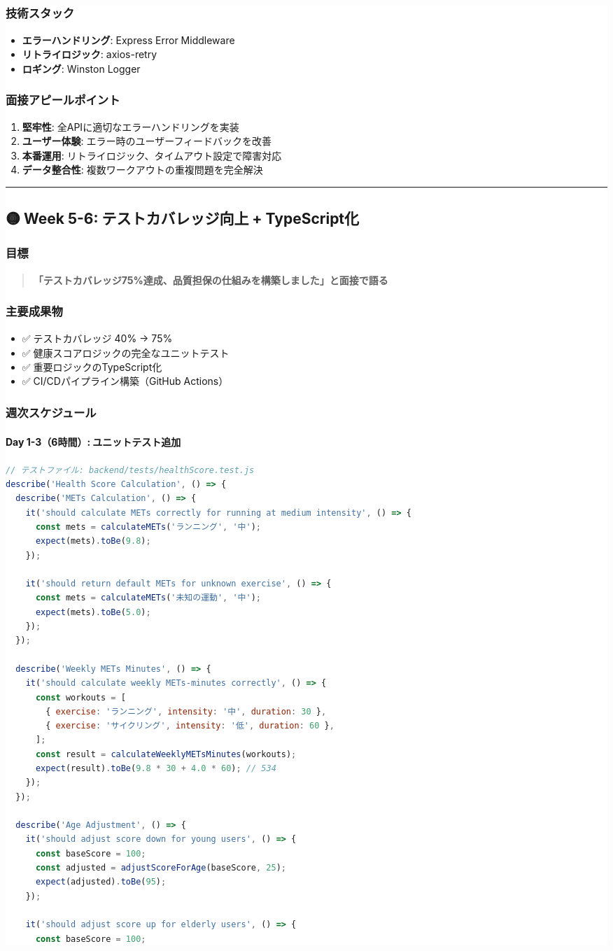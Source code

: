 ### 技術スタック
- **エラーハンドリング**: Express Error Middleware
- **リトライロジック**: axios-retry
- **ロギング**: Winston Logger

### 面接アピールポイント
1. **堅牢性**: 全APIに適切なエラーハンドリングを実装
2. **ユーザー体験**: エラー時のユーザーフィードバックを改善
3. **本番運用**: リトライロジック、タイムアウト設定で障害対応
4. **データ整合性**: 複数ワークアウトの重複問題を完全解決

---

## 🟡 Week 5-6: テストカバレッジ向上 + TypeScript化

### 目標
> **「テストカバレッジ75%達成、品質担保の仕組みを構築しました」と面接で語る**

### 主要成果物
- ✅ テストカバレッジ 40% → 75%
- ✅ 健康スコアロジックの完全なユニットテスト
- ✅ 重要ロジックのTypeScript化
- ✅ CI/CDパイプライン構築（GitHub Actions）

### 週次スケジュール

#### Day 1-3（6時間）: ユニットテスト追加
```javascript
// テストファイル: backend/tests/healthScore.test.js
describe('Health Score Calculation', () => {
  describe('METs Calculation', () => {
    it('should calculate METs correctly for running at medium intensity', () => {
      const mets = calculateMETs('ランニング', '中');
      expect(mets).toBe(9.8);
    });

    it('should return default METs for unknown exercise', () => {
      const mets = calculateMETs('未知の運動', '中');
      expect(mets).toBe(5.0);
    });
  });

  describe('Weekly METs Minutes', () => {
    it('should calculate weekly METs-minutes correctly', () => {
      const workouts = [
        { exercise: 'ランニング', intensity: '中', duration: 30 },
        { exercise: 'サイクリング', intensity: '低', duration: 60 },
      ];
      const result = calculateWeeklyMETsMinutes(workouts);
      expect(result).toBe(9.8 * 30 + 4.0 * 60); // 534
    });
  });

  describe('Age Adjustment', () => {
    it('should adjust score down for young users', () => {
      const baseScore = 100;
      const adjusted = adjustScoreForAge(baseScore, 25);
      expect(adjusted).toBe(95);
    });

    it('should adjust score up for elderly users', () => {
      const baseScore = 100;
```